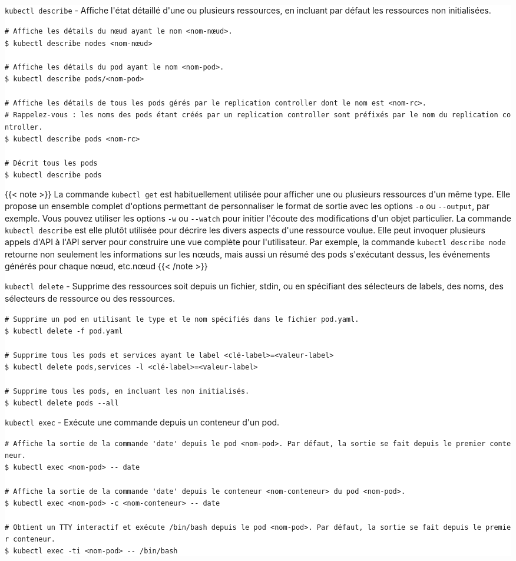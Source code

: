 
`kubectl describe` - Affiche l'état détaillé d'une ou plusieurs ressources, en incluant par défaut les ressources non initialisées.

```shell
# Affiche les détails du nœud ayant le nom <nom-nœud>.
$ kubectl describe nodes <nom-nœud>

# Affiche les détails du pod ayant le nom <nom-pod>.
$ kubectl describe pods/<nom-pod>

# Affiche les détails de tous les pods gérés par le replication controller dont le nom est <nom-rc>.
# Rappelez-vous : les noms des pods étant créés par un replication controller sont préfixés par le nom du replication controller.
$ kubectl describe pods <nom-rc>

# Décrit tous les pods
$ kubectl describe pods
```

{{< note >}}
La commande `kubectl get` est habituellement utilisée pour afficher une ou plusieurs ressources d'un même type. Elle propose un ensemble complet d'options permettant de personnaliser le format de sortie avec les options `-o` ou `--output`, par exemple.
Vous pouvez utiliser les options `-w` ou `--watch` pour initier l'écoute des modifications d'un objet particulier. La commande `kubectl describe` est elle plutôt utilisée pour décrire les divers aspects d'une ressource voulue. Elle peut invoquer plusieurs appels d'API à l'API server pour construire une vue complète pour l'utilisateur. Par exemple, la commande `kubectl describe node` retourne non seulement les informations sur les nœuds, mais aussi un résumé des pods s'exécutant dessus, les événements générés pour chaque nœud, etc.nœud
{{< /note >}}

`kubectl delete` - Supprime des ressources soit depuis un fichier, stdin, ou en spécifiant des sélecteurs de labels, des noms, des sélecteurs de ressource ou des ressources.

```shell
# Supprime un pod en utilisant le type et le nom spécifiés dans le fichier pod.yaml.
$ kubectl delete -f pod.yaml

# Supprime tous les pods et services ayant le label <clé-label>=<valeur-label>
$ kubectl delete pods,services -l <clé-label>=<valeur-label>

# Supprime tous les pods, en incluant les non initialisés.
$ kubectl delete pods --all
```

`kubectl exec` - Exécute une commande depuis un conteneur d'un pod.

```shell
# Affiche la sortie de la commande 'date' depuis le pod <nom-pod>. Par défaut, la sortie se fait depuis le premier conteneur.
$ kubectl exec <nom-pod> -- date

# Affiche la sortie de la commande 'date' depuis le conteneur <nom-conteneur> du pod <nom-pod>.
$ kubectl exec <nom-pod> -c <nom-conteneur> -- date

# Obtient un TTY interactif et exécute /bin/bash depuis le pod <nom-pod>. Par défaut, la sortie se fait depuis le premier conteneur.
$ kubectl exec -ti <nom-pod> -- /bin/bash
```
